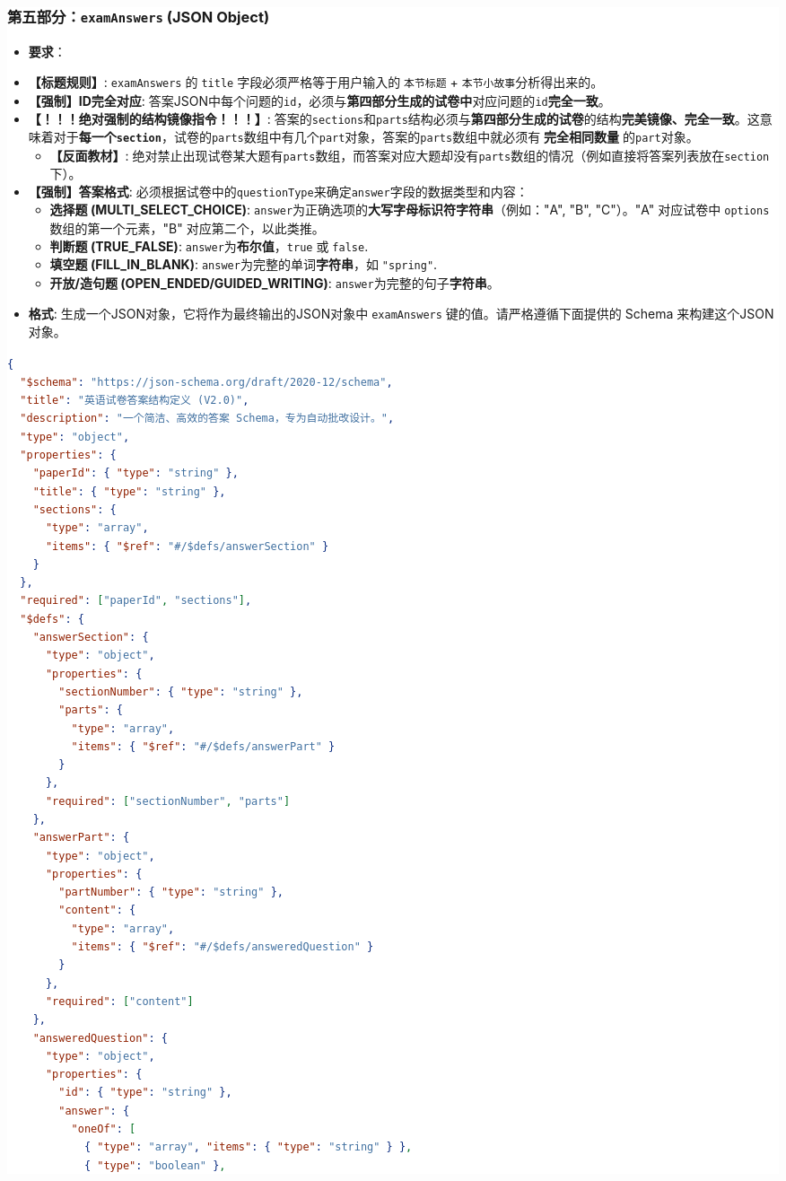 
### **第五部分：`examAnswers` (JSON Object)**

- **要求**：

* **【标题规则】**: `examAnswers` 的 `title` 字段必须严格等于用户输入的 `本节标题` + `本节小故事`分析得出来的。
* **【强制】ID完全对应**: 答案JSON中每个问题的`id`，必须与**第四部分生成的试卷中**对应问题的`id`**完全一致**。
* **【！！！绝对强制的结构镜像指令！！！】**: 答案的`sections`和`parts`结构必须与**第四部分生成的试卷**的结构**完美镜像、完全一致**。这意味着对于**每一个`section`**，试卷的`parts`数组中有几个`part`对象，答案的`parts`数组中就必须有 **完全相同数量** 的`part`对象。
  - **【反面教材】**: 绝对禁止出现试卷某大题有`parts`数组，而答案对应大题却没有`parts`数组的情况（例如直接将答案列表放在`section`下）。
* **【强制】答案格式**: 必须根据试卷中的`questionType`来确定`answer`字段的数据类型和内容：
  - **选择题 (MULTI_SELECT_CHOICE)**: `answer`为正确选项的**大写字母标识符字符串**（例如："A", "B", "C"）。"A" 对应试卷中 `options` 数组的第一个元素，"B" 对应第二个，以此类推。
  - **判断题 (TRUE_FALSE)**: `answer`为**布尔值**，`true` 或 `false`.
  - **填空题 (FILL_IN_BLANK)**: `answer`为完整的单词**字符串**，如 `"spring"`.
  - **开放/造句题 (OPEN_ENDED/GUIDED_WRITING)**: `answer`为完整的句子**字符串**。

- **格式**: 生成一个JSON对象，它将作为最终输出的JSON对象中 `examAnswers` 键的值。请严格遵循下面提供的 Schema 来构建这个JSON对象。

```json
{
  "$schema": "https://json-schema.org/draft/2020-12/schema",
  "title": "英语试卷答案结构定义 (V2.0)",
  "description": "一个简洁、高效的答案 Schema，专为自动批改设计。",
  "type": "object",
  "properties": {
    "paperId": { "type": "string" },
    "title": { "type": "string" },
    "sections": {
      "type": "array",
      "items": { "$ref": "#/$defs/answerSection" }
    }
  },
  "required": ["paperId", "sections"],
  "$defs": {
    "answerSection": {
      "type": "object",
      "properties": {
        "sectionNumber": { "type": "string" },
        "parts": {
          "type": "array",
          "items": { "$ref": "#/$defs/answerPart" }
        }
      },
      "required": ["sectionNumber", "parts"]
    },
    "answerPart": {
      "type": "object",
      "properties": {
        "partNumber": { "type": "string" },
        "content": {
          "type": "array",
          "items": { "$ref": "#/$defs/answeredQuestion" }
        }
      },
      "required": ["content"]
    },
    "answeredQuestion": {
      "type": "object",
      "properties": {
        "id": { "type": "string" },
        "answer": {
          "oneOf": [
            { "type": "array", "items": { "type": "string" } },
            { "type": "boolean" },
```